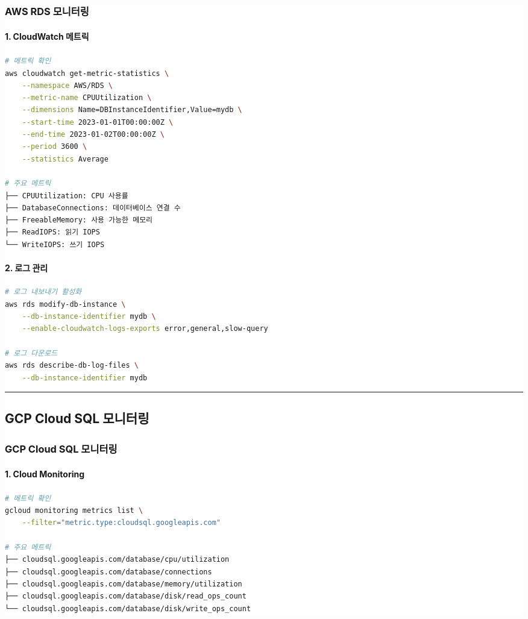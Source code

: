 ### AWS RDS 모니터링

#### 1. CloudWatch 메트릭
```bash
# 메트릭 확인
aws cloudwatch get-metric-statistics \
    --namespace AWS/RDS \
    --metric-name CPUUtilization \
    --dimensions Name=DBInstanceIdentifier,Value=mydb \
    --start-time 2023-01-01T00:00:00Z \
    --end-time 2023-01-02T00:00:00Z \
    --period 3600 \
    --statistics Average

# 주요 메트릭
├── CPUUtilization: CPU 사용률
├── DatabaseConnections: 데이터베이스 연결 수
├── FreeableMemory: 사용 가능한 메모리
├── ReadIOPS: 읽기 IOPS
└── WriteIOPS: 쓰기 IOPS
```

#### 2. 로그 관리
```bash
# 로그 내보내기 활성화
aws rds modify-db-instance \
    --db-instance-identifier mydb \
    --enable-cloudwatch-logs-exports error,general,slow-query

# 로그 다운로드
aws rds describe-db-log-files \
    --db-instance-identifier mydb
```

---

## GCP Cloud SQL 모니터링

### GCP Cloud SQL 모니터링

#### 1. Cloud Monitoring
```bash
# 메트릭 확인
gcloud monitoring metrics list \
    --filter="metric.type:cloudsql.googleapis.com"

# 주요 메트릭
├── cloudsql.googleapis.com/database/cpu/utilization
├── cloudsql.googleapis.com/database/connections
├── cloudsql.googleapis.com/database/memory/utilization
├── cloudsql.googleapis.com/database/disk/read_ops_count
└── cloudsql.googleapis.com/database/disk/write_ops_count
```
